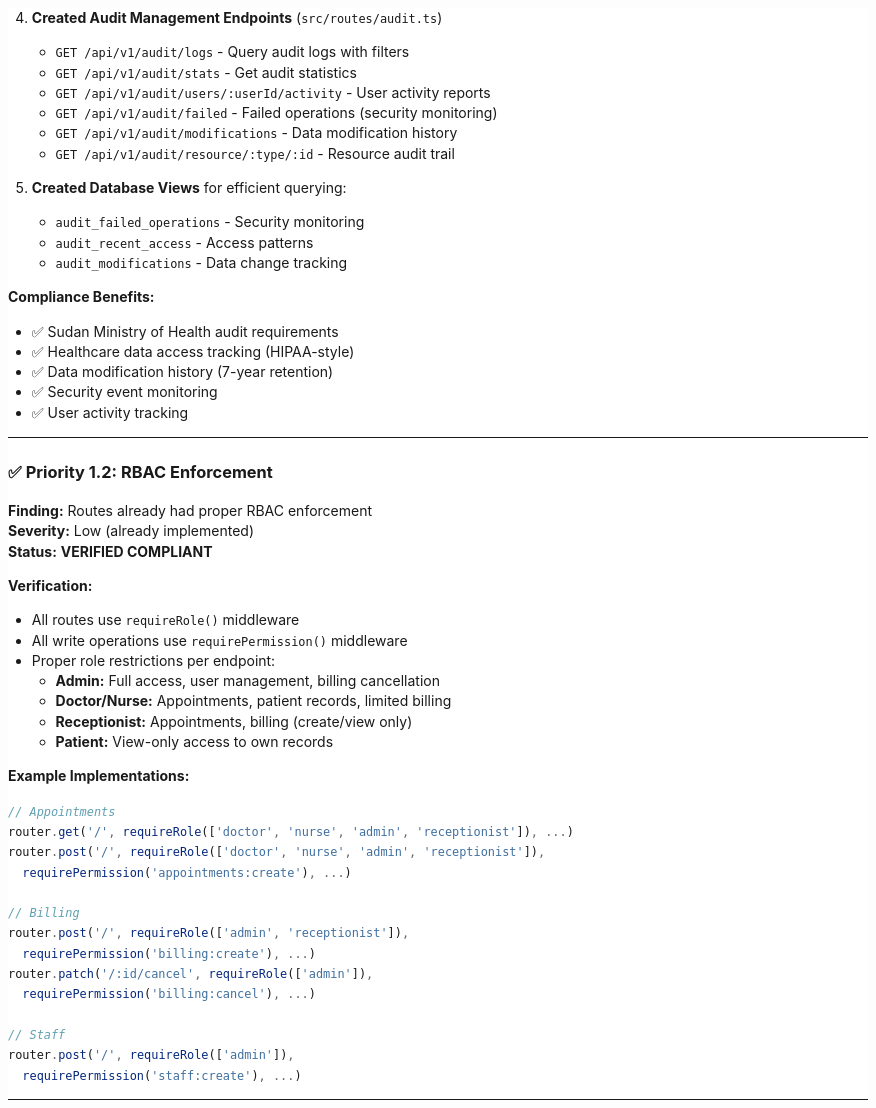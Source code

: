 4. **Created Audit Management Endpoints** (`src/routes/audit.ts`)
   - `GET /api/v1/audit/logs` - Query audit logs with filters
   - `GET /api/v1/audit/stats` - Get audit statistics
   - `GET /api/v1/audit/users/:userId/activity` - User activity reports
   - `GET /api/v1/audit/failed` - Failed operations (security monitoring)
   - `GET /api/v1/audit/modifications` - Data modification history
   - `GET /api/v1/audit/resource/:type/:id` - Resource audit trail

5. **Created Database Views** for efficient querying:
   - `audit_failed_operations` - Security monitoring
   - `audit_recent_access` - Access patterns
   - `audit_modifications` - Data change tracking

**Compliance Benefits:**
- ✅ Sudan Ministry of Health audit requirements
- ✅ Healthcare data access tracking (HIPAA-style)
- ✅ Data modification history (7-year retention)
- ✅ Security event monitoring
- ✅ User activity tracking

---

### ✅ Priority 1.2: RBAC Enforcement

**Finding:** Routes already had proper RBAC enforcement  
**Severity:** Low (already implemented)  
**Status:** **VERIFIED COMPLIANT**

**Verification:**
- All routes use `requireRole()` middleware
- All write operations use `requirePermission()` middleware
- Proper role restrictions per endpoint:
  - **Admin:** Full access, user management, billing cancellation
  - **Doctor/Nurse:** Appointments, patient records, limited billing
  - **Receptionist:** Appointments, billing (create/view only)
  - **Patient:** View-only access to own records

**Example Implementations:**
```typescript
// Appointments
router.get('/', requireRole(['doctor', 'nurse', 'admin', 'receptionist']), ...)
router.post('/', requireRole(['doctor', 'nurse', 'admin', 'receptionist']), 
  requirePermission('appointments:create'), ...)

// Billing
router.post('/', requireRole(['admin', 'receptionist']), 
  requirePermission('billing:create'), ...)
router.patch('/:id/cancel', requireRole(['admin']), 
  requirePermission('billing:cancel'), ...)

// Staff
router.post('/', requireRole(['admin']), 
  requirePermission('staff:create'), ...)
```

---